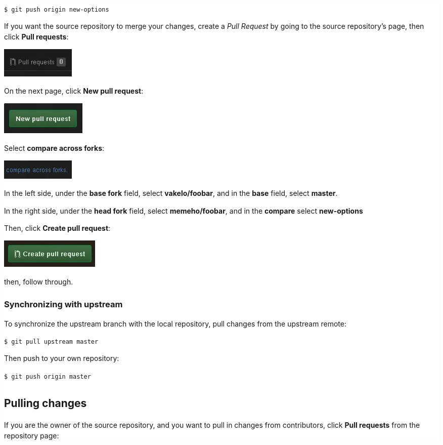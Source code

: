     $ git push origin new-options

If you want the source repository to merge your changes, create a _Pull Request_ by going to the
source repository’s page, then click **Pull requests**:

![Pull Requests](/images/site/tirpetoj.webp)

On the next page, click **New pull request**:

![New Pull Request](/images/site/nova-tirpeto.webp)

Select **compare across forks**:

![Compare Across Forks](/images/site/komparu-trans-forkoj.webp)

In the left side, under the **base fork** field, select **vakelo/foobar**, and in the **base**
field, select **master**.

In the right side, under the **head fork** field, select **memeho/foobar**, and in the **compare**
select **new-options**

Then, click **Create pull request**:

![Create pull request](/images/site/tirpeton-kreu.webp)

then, follow through.


### <a name="syncupstream">Synchronizing with upstream</a>

To synchronize the upstream branch with the local repository, pull changes from the upstream
remote:

    $ git pull upstream master

Then push to your own repository:

    $ git push origin master


<a name="pulling">Pulling changes</a>
--------------------------------------

If you are the owner of the source repository, and you want to pull in changes from contributors,
click **Pull requests** from the repository page:
